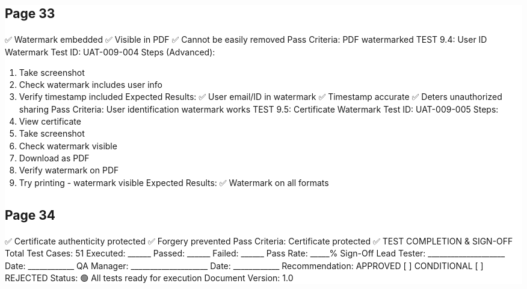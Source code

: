 ## Page 33

✅ Watermark embedded
✅ Visible in PDF
✅ Cannot be easily removed
Pass Criteria: PDF watermarked
TEST 9.4: User ID Watermark
Test ID: UAT-009-004
Steps (Advanced):
1. Take screenshot
2. Check watermark includes user info
3. Verify timestamp included
Expected Results:
✅ User email/ID in watermark
✅ Timestamp accurate
✅ Deters unauthorized sharing
Pass Criteria: User identification watermark works
TEST 9.5: Certificate Watermark
Test ID: UAT-009-005
Steps:
1. View certificate
2. Take screenshot
3. Check watermark visible
4. Download as PDF
5. Verify watermark on PDF
6. Try printing - watermark visible
Expected Results:
✅ Watermark on all formats

## Page 34

✅ Certificate authenticity protected
✅ Forgery prevented
Pass Criteria: Certificate protected
✅
TEST COMPLETION & SIGN-OFF
Total Test Cases: 51
Executed: ______
Passed: ______
Failed: ______
Pass Rate: _____%
Sign-Off
Lead Tester: ____________________
Date: ____________
QA Manager: ____________________
Date: ____________
Recommendation: APPROVED [ ] CONDITIONAL [ ] REJECTED
Status: 🟢 All tests ready for execution
Document Version: 1.0

